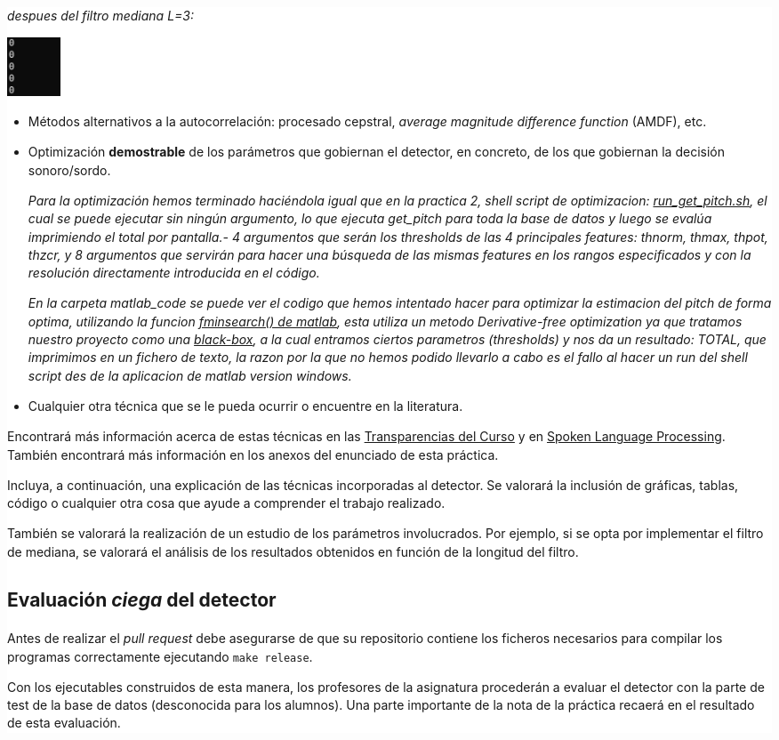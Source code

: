    _despues del filtro mediana L=3:_

   <img src="img/after_fmediana.jpg" width="60">

  * Métodos alternativos a la autocorrelación: procesado cepstral, *average magnitude difference function*
    (AMDF), etc.
  * Optimización **demostrable** de los parámetros que gobiernan el detector, en concreto, de los que
    gobiernan la decisión sonoro/sordo.

    _Para la optimización hemos terminado haciéndola igual que en la practica 2, shell script de optimizacion: [run_get_pitch.sh](scripts/run_get_pitch.sh), el cual se puede ejecutar sin ningún argumento, lo que ejecuta get_pitch para toda la base de datos y luego se evalúa imprimiendo el total por pantalla.- 4 argumentos que serán los thresholds de las 4 principales features: thnorm, thmax, thpot, thzcr, y 8 argumentos que servirán para hacer una búsqueda de las mismas features en los rangos especificados y con la resolución directamente introducida en el código._
 
    _En la carpeta matlab_code se puede ver el codigo que hemos intentado hacer para optimizar la estimacion del pitch de forma optima, utilizando la funcion [fminsearch() de matlab](https://es.mathworks.com/help/matlab/ref/fminsearch.html), esta utiliza un metodo Derivative-free optimization ya que tratamos nuestro proyecto como una [black-box](matlab_code/black_box_function.m), a la cual entramos ciertos parametros (thresholds) y nos da un resultado: TOTAL, que imprimimos en un fichero de texto, la razon por la que no hemos podido llevarlo a cabo es el fallo al hacer un run del shell script des de la aplicacion de matlab version windows._

  * Cualquier otra técnica que se le pueda ocurrir o encuentre en la literatura.

  Encontrará más información acerca de estas técnicas en las [Transparencias del Curso](https://atenea.upc.edu/pluginfile.php/2908770/mod_resource/content/3/2b_PS%20Techniques.pdf)
  y en [Spoken Language Processing](https://discovery.upc.edu/iii/encore/record/C__Rb1233593?lang=cat).
  También encontrará más información en los anexos del enunciado de esta práctica.

  Incluya, a continuación, una explicación de las técnicas incorporadas al detector. Se valorará la
  inclusión de gráficas, tablas, código o cualquier otra cosa que ayude a comprender el trabajo realizado.

  También se valorará la realización de un estudio de los parámetros involucrados. Por ejemplo, si se opta
  por implementar el filtro de mediana, se valorará el análisis de los resultados obtenidos en función de
  la longitud del filtro.
   

Evaluación *ciega* del detector
-------------------------------

Antes de realizar el *pull request* debe asegurarse de que su repositorio contiene los ficheros necesarios
para compilar los programas correctamente ejecutando `make release`.

Con los ejecutables construidos de esta manera, los profesores de la asignatura procederán a evaluar el
detector con la parte de test de la base de datos (desconocida para los alumnos). Una parte importante de
la nota de la práctica recaerá en el resultado de esta evaluación.
